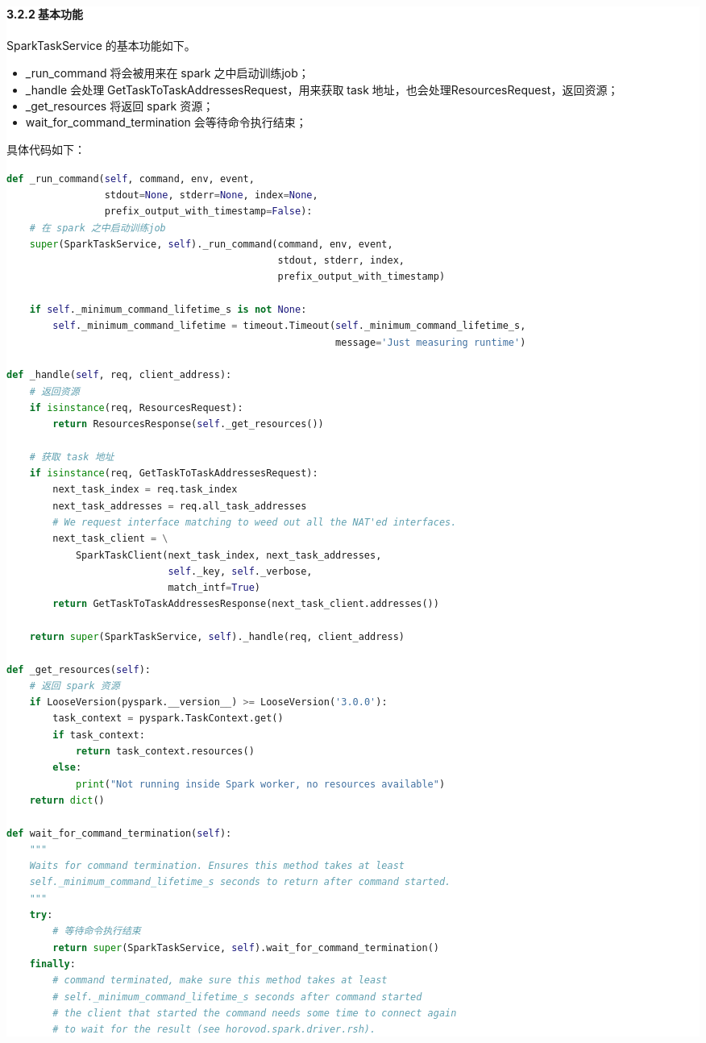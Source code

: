 #### 3.2.2 基本功能

SparkTaskService 的基本功能如下。

- _run_command 将会被用来在 spark 之中启动训练job；
- _handle 会处理 GetTaskToTaskAddressesRequest，用来获取 task 地址，也会处理ResourcesRequest，返回资源；
- _get_resources 将返回 spark 资源；
- wait_for_command_termination 会等待命令执行结束；

具体代码如下：

```python
def _run_command(self, command, env, event,
                 stdout=None, stderr=None, index=None,
                 prefix_output_with_timestamp=False):
    # 在 spark 之中启动训练job
    super(SparkTaskService, self)._run_command(command, env, event,
                                               stdout, stderr, index,
                                               prefix_output_with_timestamp)

    if self._minimum_command_lifetime_s is not None:
        self._minimum_command_lifetime = timeout.Timeout(self._minimum_command_lifetime_s,
                                                         message='Just measuring runtime')

def _handle(self, req, client_address):
    # 返回资源
    if isinstance(req, ResourcesRequest):
        return ResourcesResponse(self._get_resources())

    # 获取 task 地址  
    if isinstance(req, GetTaskToTaskAddressesRequest):
        next_task_index = req.task_index
        next_task_addresses = req.all_task_addresses
        # We request interface matching to weed out all the NAT'ed interfaces.
        next_task_client = \
            SparkTaskClient(next_task_index, next_task_addresses,
                            self._key, self._verbose,
                            match_intf=True)
        return GetTaskToTaskAddressesResponse(next_task_client.addresses())

    return super(SparkTaskService, self)._handle(req, client_address)

def _get_resources(self):
    # 返回 spark 资源
    if LooseVersion(pyspark.__version__) >= LooseVersion('3.0.0'):
        task_context = pyspark.TaskContext.get()
        if task_context:
            return task_context.resources()
        else:
            print("Not running inside Spark worker, no resources available")
    return dict()

def wait_for_command_termination(self):
    """
    Waits for command termination. Ensures this method takes at least
    self._minimum_command_lifetime_s seconds to return after command started.
    """
    try:
        # 等待命令执行结束
        return super(SparkTaskService, self).wait_for_command_termination()
    finally:
        # command terminated, make sure this method takes at least
        # self._minimum_command_lifetime_s seconds after command started
        # the client that started the command needs some time to connect again
        # to wait for the result (see horovod.spark.driver.rsh).
```